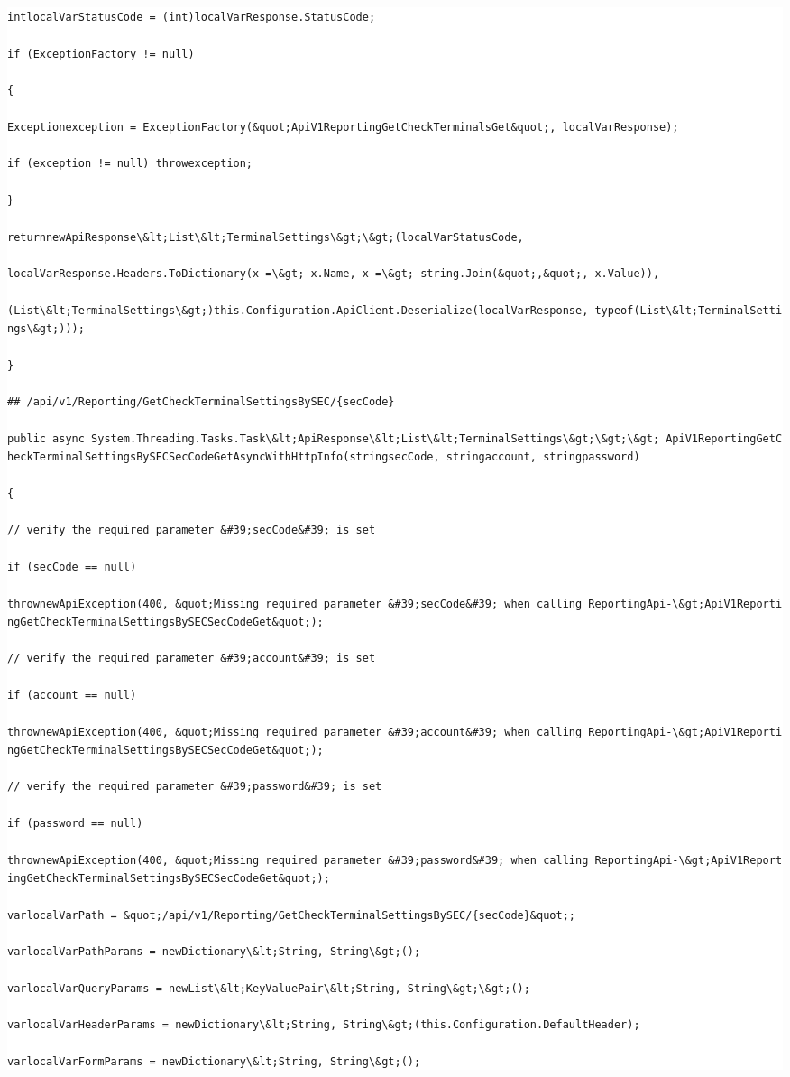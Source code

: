     intlocalVarStatusCode = (int)localVarResponse.StatusCode;

    if (ExceptionFactory != null)

    {

    Exceptionexception = ExceptionFactory(&quot;ApiV1ReportingGetCheckTerminalsGet&quot;, localVarResponse);

    if (exception != null) throwexception;

    }

    returnnewApiResponse\&lt;List\&lt;TerminalSettings\&gt;\&gt;(localVarStatusCode,

    localVarResponse.Headers.ToDictionary(x =\&gt; x.Name, x =\&gt; string.Join(&quot;,&quot;, x.Value)),

    (List\&lt;TerminalSettings\&gt;)this.Configuration.ApiClient.Deserialize(localVarResponse, typeof(List\&lt;TerminalSettings\&gt;)));

    }

    ## /api/v1/Reporting/GetCheckTerminalSettingsBySEC/{secCode}

    public async System.Threading.Tasks.Task\&lt;ApiResponse\&lt;List\&lt;TerminalSettings\&gt;\&gt;\&gt; ApiV1ReportingGetCheckTerminalSettingsBySECSecCodeGetAsyncWithHttpInfo(stringsecCode, stringaccount, stringpassword)

    {

    // verify the required parameter &#39;secCode&#39; is set

    if (secCode == null)

    thrownewApiException(400, &quot;Missing required parameter &#39;secCode&#39; when calling ReportingApi-\&gt;ApiV1ReportingGetCheckTerminalSettingsBySECSecCodeGet&quot;);

    // verify the required parameter &#39;account&#39; is set

    if (account == null)

    thrownewApiException(400, &quot;Missing required parameter &#39;account&#39; when calling ReportingApi-\&gt;ApiV1ReportingGetCheckTerminalSettingsBySECSecCodeGet&quot;);

    // verify the required parameter &#39;password&#39; is set

    if (password == null)

    thrownewApiException(400, &quot;Missing required parameter &#39;password&#39; when calling ReportingApi-\&gt;ApiV1ReportingGetCheckTerminalSettingsBySECSecCodeGet&quot;);

    varlocalVarPath = &quot;/api/v1/Reporting/GetCheckTerminalSettingsBySEC/{secCode}&quot;;

    varlocalVarPathParams = newDictionary\&lt;String, String\&gt;();

    varlocalVarQueryParams = newList\&lt;KeyValuePair\&lt;String, String\&gt;\&gt;();

    varlocalVarHeaderParams = newDictionary\&lt;String, String\&gt;(this.Configuration.DefaultHeader);

    varlocalVarFormParams = newDictionary\&lt;String, String\&gt;();
